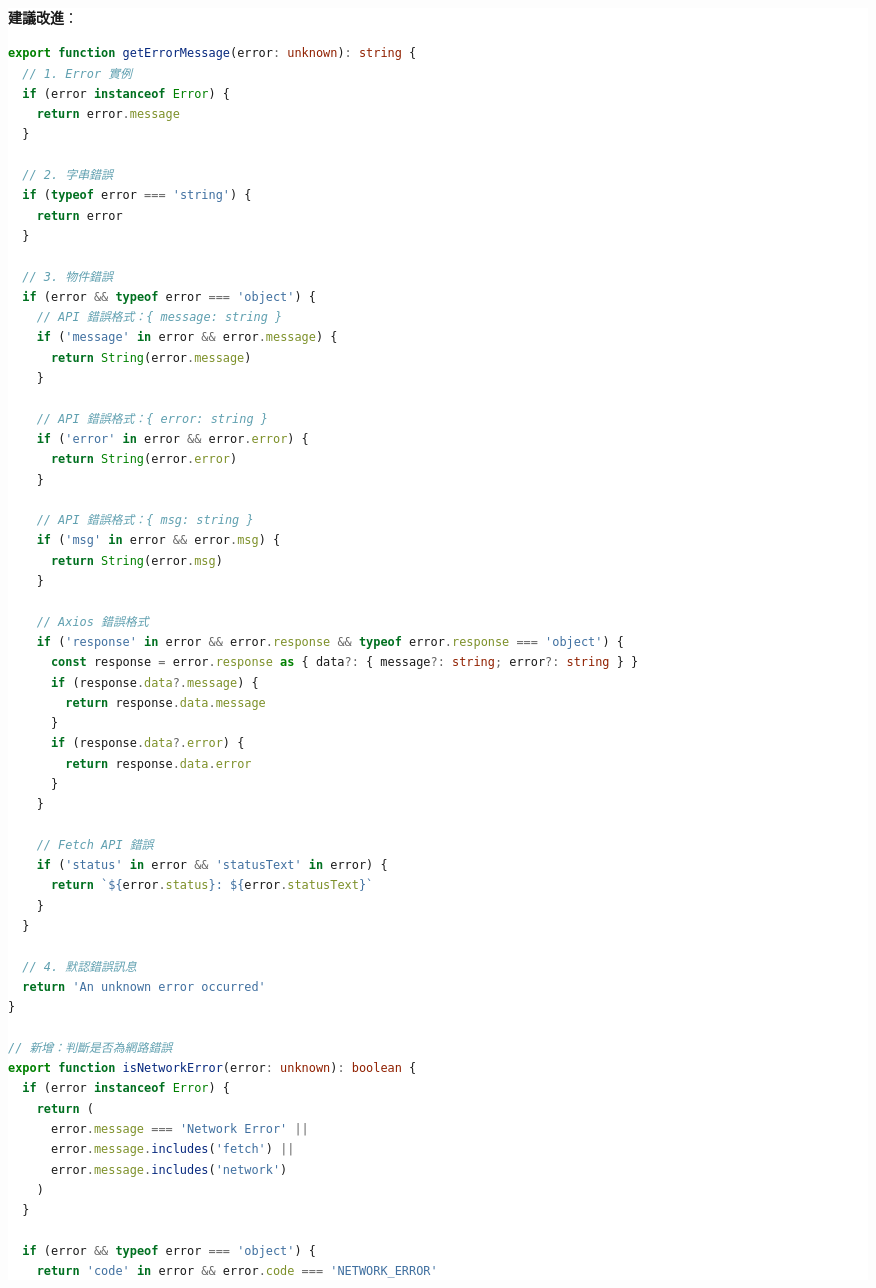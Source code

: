 **建議改進**：

```typescript
export function getErrorMessage(error: unknown): string {
  // 1. Error 實例
  if (error instanceof Error) {
    return error.message
  }

  // 2. 字串錯誤
  if (typeof error === 'string') {
    return error
  }

  // 3. 物件錯誤
  if (error && typeof error === 'object') {
    // API 錯誤格式：{ message: string }
    if ('message' in error && error.message) {
      return String(error.message)
    }

    // API 錯誤格式：{ error: string }
    if ('error' in error && error.error) {
      return String(error.error)
    }

    // API 錯誤格式：{ msg: string }
    if ('msg' in error && error.msg) {
      return String(error.msg)
    }

    // Axios 錯誤格式
    if ('response' in error && error.response && typeof error.response === 'object') {
      const response = error.response as { data?: { message?: string; error?: string } }
      if (response.data?.message) {
        return response.data.message
      }
      if (response.data?.error) {
        return response.data.error
      }
    }

    // Fetch API 錯誤
    if ('status' in error && 'statusText' in error) {
      return `${error.status}: ${error.statusText}`
    }
  }

  // 4. 默認錯誤訊息
  return 'An unknown error occurred'
}

// 新增：判斷是否為網路錯誤
export function isNetworkError(error: unknown): boolean {
  if (error instanceof Error) {
    return (
      error.message === 'Network Error' ||
      error.message.includes('fetch') ||
      error.message.includes('network')
    )
  }

  if (error && typeof error === 'object') {
    return 'code' in error && error.code === 'NETWORK_ERROR'
```